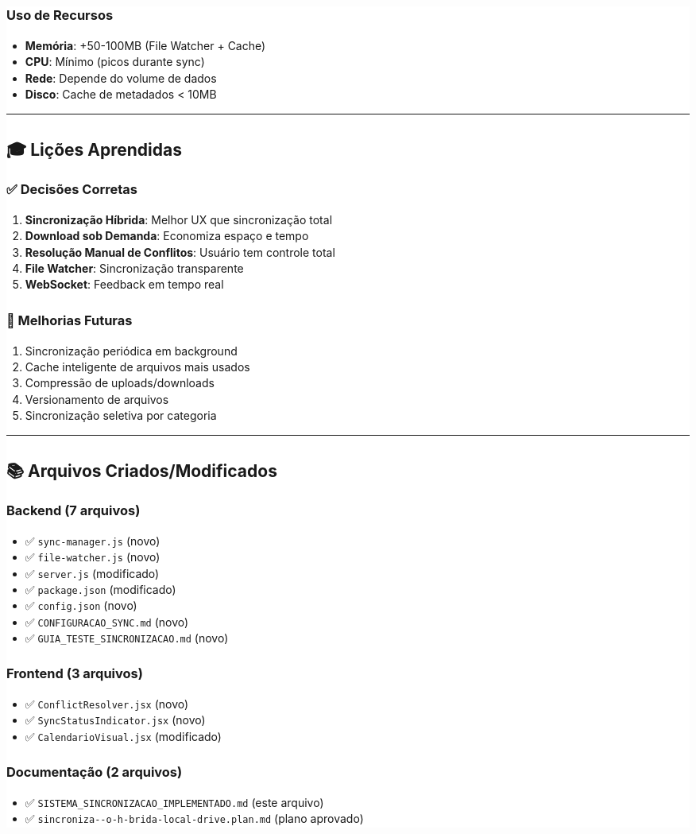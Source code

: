 ### Uso de Recursos

- **Memória**: +50-100MB (File Watcher + Cache)
- **CPU**: Mínimo (picos durante sync)
- **Rede**: Depende do volume de dados
- **Disco**: Cache de metadados < 10MB

---

## 🎓 Lições Aprendidas

### ✅ Decisões Corretas

1. **Sincronização Híbrida**: Melhor UX que sincronização total
2. **Download sob Demanda**: Economiza espaço e tempo
3. **Resolução Manual de Conflitos**: Usuário tem controle total
4. **File Watcher**: Sincronização transparente
5. **WebSocket**: Feedback em tempo real

### 🔄 Melhorias Futuras

1. Sincronização periódica em background
2. Cache inteligente de arquivos mais usados
3. Compressão de uploads/downloads
4. Versionamento de arquivos
5. Sincronização seletiva por categoria

---

## 📚 Arquivos Criados/Modificados

### Backend (7 arquivos)

- ✅ `sync-manager.js` (novo)
- ✅ `file-watcher.js` (novo)
- ✅ `server.js` (modificado)
- ✅ `package.json` (modificado)
- ✅ `config.json` (novo)
- ✅ `CONFIGURACAO_SYNC.md` (novo)
- ✅ `GUIA_TESTE_SINCRONIZACAO.md` (novo)

### Frontend (3 arquivos)

- ✅ `ConflictResolver.jsx` (novo)
- ✅ `SyncStatusIndicator.jsx` (novo)
- ✅ `CalendarioVisual.jsx` (modificado)

### Documentação (2 arquivos)

- ✅ `SISTEMA_SINCRONIZACAO_IMPLEMENTADO.md` (este arquivo)
- ✅ `sincroniza--o-h-brida-local-drive.plan.md` (plano aprovado)
